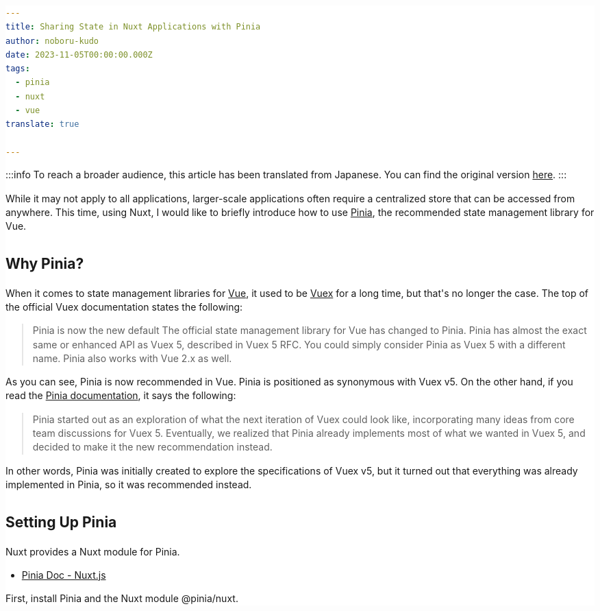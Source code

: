 ```yaml
---
title: Sharing State in Nuxt Applications with Pinia
author: noboru-kudo
date: 2023-11-05T00:00:00.000Z
tags:
  - pinia
  - nuxt
  - vue
translate: true

---
```


:::info
To reach a broader audience, this article has been translated from Japanese.
You can find the original version [here](https://developer.mamezou-tech.com/blogs/2023/11/05/pinia-with-nuxt3/).
:::



While it may not apply to all applications, larger-scale applications often require a centralized store that can be accessed from anywhere. This time, using Nuxt, I would like to briefly introduce how to use [Pinia](https://pinia.vuejs.org/), the recommended state management library for Vue.

## Why Pinia?

When it comes to state management libraries for [Vue](https://vuejs.org/), it used to be [Vuex](https://vuex.vuejs.org/) for a long time, but that's no longer the case. The top of the official Vuex documentation states the following:

> Pinia is now the new default
> The official state management library for Vue has changed to Pinia. Pinia has almost the exact same or enhanced API as Vuex 5, described in Vuex 5 RFC. You could simply consider Pinia as Vuex 5 with a different name. Pinia also works with Vue 2.x as well.

As you can see, Pinia is now recommended in Vue. Pinia is positioned as synonymous with Vuex v5. On the other hand, if you read the [Pinia documentation](https://pinia.vuejs.org/introduction.html#Comparison-with-Vuex), it says the following:

> Pinia started out as an exploration of what the next iteration of Vuex could look like, incorporating many ideas from core team discussions for Vuex 5. Eventually, we realized that Pinia already implements most of what we wanted in Vuex 5, and decided to make it the new recommendation instead.

In other words, Pinia was initially created to explore the specifications of Vuex v5, but it turned out that everything was already implemented in Pinia, so it was recommended instead.

## Setting Up Pinia

Nuxt provides a Nuxt module for Pinia.

- [Pinia Doc - Nuxt.js](https://pinia.vuejs.org/ssr/nuxt.html)

First, install Pinia and the Nuxt module @pinia/nuxt.
